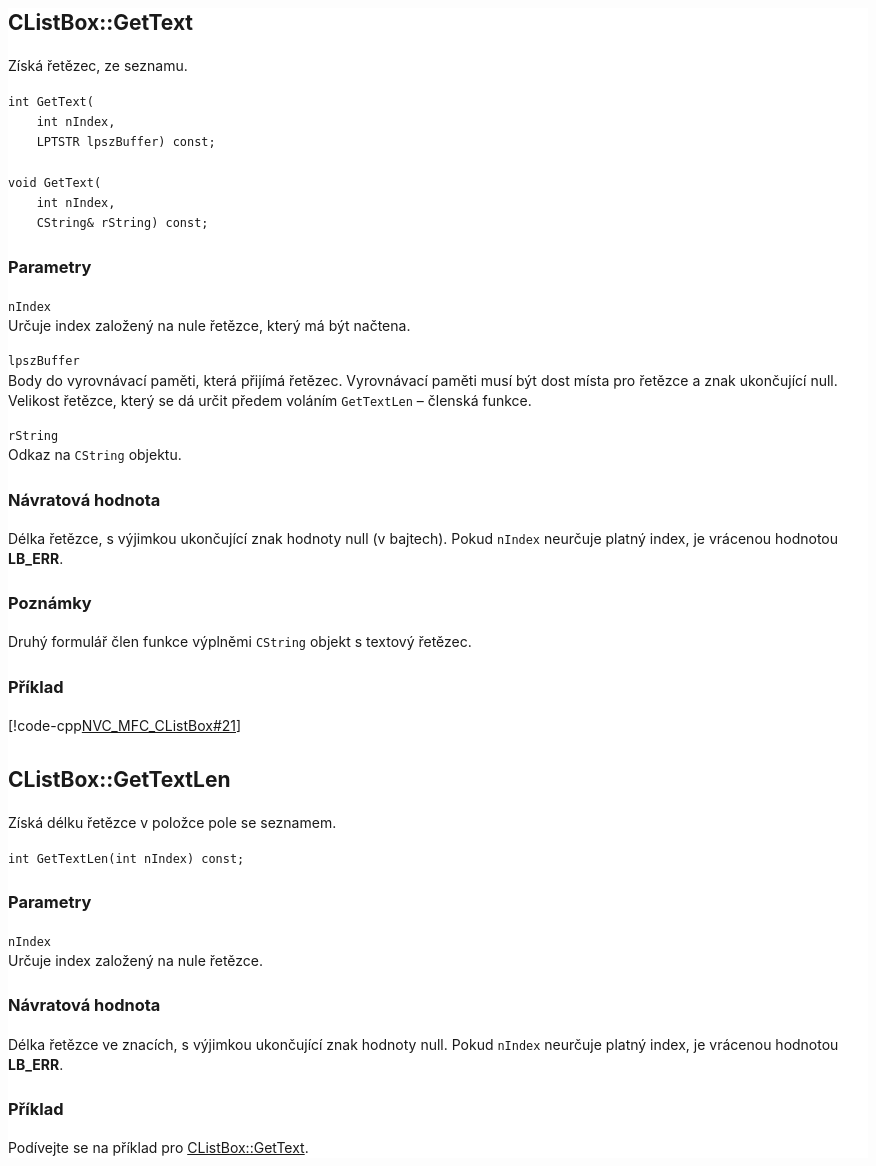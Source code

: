 ##  <a name="gettext"></a>  CListBox::GetText  
 Získá řetězec, ze seznamu.  
  
```  
int GetText(
    int nIndex,  
    LPTSTR lpszBuffer) const;  
  
void GetText(
    int nIndex,  
    CString& rString) const;  
```  
  
### <a name="parameters"></a>Parametry  
 `nIndex`  
 Určuje index založený na nule řetězce, který má být načtena.  
  
 `lpszBuffer`  
 Body do vyrovnávací paměti, která přijímá řetězec. Vyrovnávací paměti musí být dost místa pro řetězce a znak ukončující null. Velikost řetězce, který se dá určit předem voláním `GetTextLen` – členská funkce.  
  
 `rString`  
 Odkaz na `CString` objektu.  
  
### <a name="return-value"></a>Návratová hodnota  
 Délka řetězce, s výjimkou ukončující znak hodnoty null (v bajtech). Pokud `nIndex` neurčuje platný index, je vrácenou hodnotou **LB_ERR**.  
  
### <a name="remarks"></a>Poznámky  
 Druhý formulář člen funkce výplněmi `CString` objekt s textový řetězec.  
  
### <a name="example"></a>Příklad  
 [!code-cpp[NVC_MFC_CListBox#21](../../mfc/codesnippet/cpp/clistbox-class_21.cpp)]  
  
##  <a name="gettextlen"></a>  CListBox::GetTextLen  
 Získá délku řetězce v položce pole se seznamem.  
  
```  
int GetTextLen(int nIndex) const;  
```  
  
### <a name="parameters"></a>Parametry  
 `nIndex`  
 Určuje index založený na nule řetězce.  
  
### <a name="return-value"></a>Návratová hodnota  
 Délka řetězce ve znacích, s výjimkou ukončující znak hodnoty null. Pokud `nIndex` neurčuje platný index, je vrácenou hodnotou **LB_ERR**.  
  
### <a name="example"></a>Příklad  
  Podívejte se na příklad pro [CListBox::GetText](#gettext).  
  